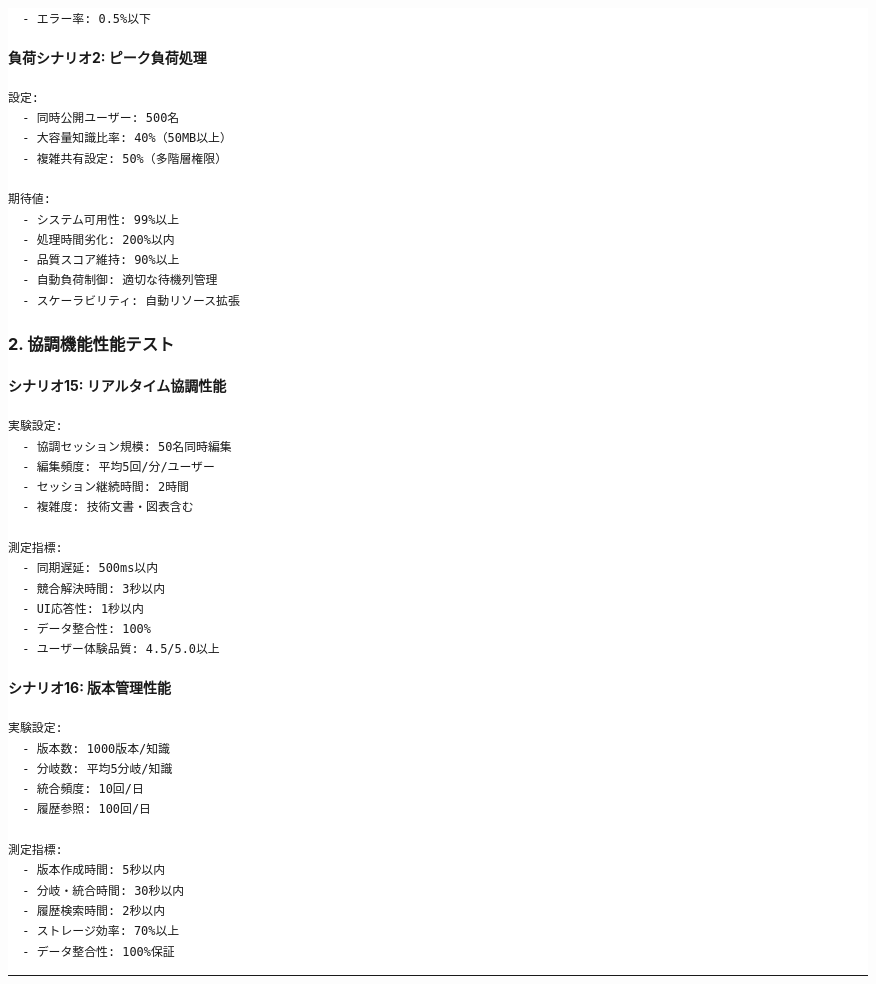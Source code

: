 ```
  - エラー率: 0.5%以下
```

#### 負荷シナリオ2: ピーク負荷処理
```
設定:
  - 同時公開ユーザー: 500名
  - 大容量知識比率: 40%（50MB以上）
  - 複雑共有設定: 50%（多階層権限）

期待値:
  - システム可用性: 99%以上
  - 処理時間劣化: 200%以内
  - 品質スコア維持: 90%以上
  - 自動負荷制御: 適切な待機列管理
  - スケーラビリティ: 自動リソース拡張
```

### 2. 協調機能性能テスト

#### シナリオ15: リアルタイム協調性能
```
実験設定:
  - 協調セッション規模: 50名同時編集
  - 編集頻度: 平均5回/分/ユーザー
  - セッション継続時間: 2時間
  - 複雑度: 技術文書・図表含む

測定指標:
  - 同期遅延: 500ms以内
  - 競合解決時間: 3秒以内
  - UI応答性: 1秒以内
  - データ整合性: 100%
  - ユーザー体験品質: 4.5/5.0以上
```

#### シナリオ16: 版本管理性能
```
実験設定:
  - 版本数: 1000版本/知識
  - 分岐数: 平均5分岐/知識
  - 統合頻度: 10回/日
  - 履歴参照: 100回/日

測定指標:
  - 版本作成時間: 5秒以内
  - 分岐・統合時間: 30秒以内
  - 履歴検索時間: 2秒以内
  - ストレージ効率: 70%以上
  - データ整合性: 100%保証
```

---